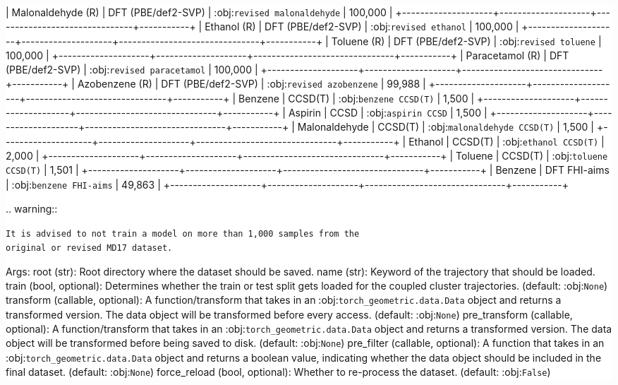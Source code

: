 | Malonaldehyde (R)  | DFT (PBE/def2-SVP) | :obj:`revised malonaldehyde`  | 100,000   |
+--------------------+--------------------+-------------------------------+-----------+
| Ethanol (R)        | DFT (PBE/def2-SVP) | :obj:`revised ethanol`        | 100,000   |
+--------------------+--------------------+-------------------------------+-----------+
| Toluene (R)        | DFT (PBE/def2-SVP) | :obj:`revised toluene`        | 100,000   |
+--------------------+--------------------+-------------------------------+-----------+
| Paracetamol (R)    | DFT (PBE/def2-SVP) | :obj:`revised paracetamol`    | 100,000   |
+--------------------+--------------------+-------------------------------+-----------+
| Azobenzene (R)     | DFT (PBE/def2-SVP) | :obj:`revised azobenzene`     | 99,988    |
+--------------------+--------------------+-------------------------------+-----------+
| Benzene            | CCSD(T)            | :obj:`benzene CCSD(T)`        | 1,500     |
+--------------------+--------------------+-------------------------------+-----------+
| Aspirin            | CCSD               | :obj:`aspirin CCSD`           | 1,500     |
+--------------------+--------------------+-------------------------------+-----------+
| Malonaldehyde      | CCSD(T)            | :obj:`malonaldehyde CCSD(T)`  | 1,500     |
+--------------------+--------------------+-------------------------------+-----------+
| Ethanol            | CCSD(T)            | :obj:`ethanol CCSD(T)`        | 2,000     |
+--------------------+--------------------+-------------------------------+-----------+
| Toluene            | CCSD(T)            | :obj:`toluene CCSD(T)`        | 1,501     |
+--------------------+--------------------+-------------------------------+-----------+
| Benzene            | DFT FHI-aims       | :obj:`benzene FHI-aims`       | 49,863    |
+--------------------+--------------------+-------------------------------+-----------+

.. warning::

    It is advised to not train a model on more than 1,000 samples from the
    original or revised MD17 dataset.

Args:
    root (str): Root directory where the dataset should be saved.
    name (str): Keyword of the trajectory that should be loaded.
    train (bool, optional): Determines whether the train or test split
        gets loaded for the coupled cluster trajectories.
        (default: :obj:`None`)
    transform (callable, optional): A function/transform that takes in an
        :obj:`torch_geometric.data.Data` object and returns a transformed
        version. The data object will be transformed before every access.
        (default: :obj:`None`)
    pre_transform (callable, optional): A function/transform that takes in
        an :obj:`torch_geometric.data.Data` object and returns a
        transformed version. The data object will be transformed before
        being saved to disk. (default: :obj:`None`)
    pre_filter (callable, optional): A function that takes in an
        :obj:`torch_geometric.data.Data` object and returns a boolean
        value, indicating whether the data object should be included in the
        final dataset. (default: :obj:`None`)
    force_reload (bool, optional): Whether to re-process the dataset.
        (default: :obj:`False`)

